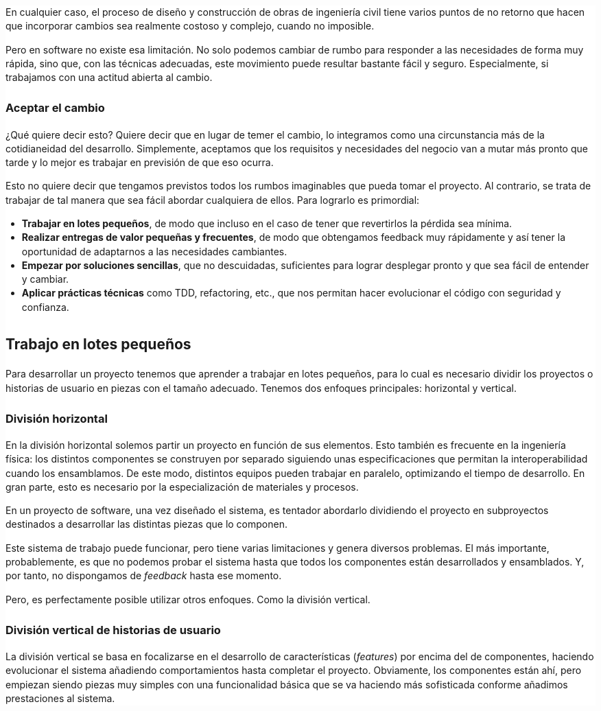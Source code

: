 En cualquier caso, el proceso de diseño y construcción de obras de ingeniería civil tiene varios puntos de no retorno que hacen que incorporar cambios sea realmente costoso y complejo, cuando no imposible.

Pero en software no existe esa limitación. No solo podemos cambiar de rumbo para responder a las necesidades de forma muy rápida, sino que, con las técnicas adecuadas, este movimiento puede resultar bastante fácil y seguro. Especialmente, si trabajamos con una actitud abierta al cambio.

### Aceptar el cambio

¿Qué quiere decir esto? Quiere decir que en lugar de temer el cambio, lo integramos como una circunstancia más de la cotidianeidad del desarrollo. Simplemente, aceptamos que los requisitos y necesidades del negocio van a mutar más pronto que tarde y lo mejor es trabajar en previsión de que eso ocurra.

Esto no quiere decir que tengamos previstos todos los rumbos imaginables que pueda tomar el proyecto. Al contrario, se trata de trabajar de tal manera que sea fácil abordar cualquiera de ellos. Para lograrlo es primordial:

* **Trabajar en lotes pequeños**, de modo que incluso en el caso de tener que revertirlos la pérdida sea mínima.
* **Realizar entregas de valor pequeñas y frecuentes**, de modo que obtengamos feedback muy rápidamente y así tener la oportunidad de adaptarnos a las necesidades cambiantes.
* **Empezar por soluciones sencillas**, que no descuidadas, suficientes para lograr desplegar pronto y que sea fácil de entender y cambiar. 
* **Aplicar prácticas técnicas** como TDD, refactoring, etc., que nos permitan hacer evolucionar el código con seguridad y confianza.

## Trabajo en lotes pequeños

Para desarrollar un proyecto tenemos que aprender a trabajar en lotes pequeños, para lo cual es necesario dividir los proyectos o historias de usuario en piezas con el tamaño adecuado. Tenemos dos enfoques principales: horizontal y vertical.

### División horizontal

En la división horizontal solemos partir un proyecto en función de sus elementos. Esto también es frecuente en la ingeniería física: los distintos componentes se construyen por separado siguiendo unas especificaciones que permitan la interoperabilidad cuando los ensamblamos. De este modo, distintos equipos pueden trabajar en paralelo, optimizando el tiempo de desarrollo. En gran parte, esto es necesario por la especialización de materiales y procesos.

En un proyecto de software, una vez diseñado el sistema, es tentador abordarlo dividiendo el proyecto en subproyectos destinados a desarrollar las distintas piezas que lo componen.

Este sistema de trabajo puede funcionar, pero tiene varias limitaciones y genera diversos problemas. El más importante, probablemente, es que no podemos probar el sistema hasta que todos los componentes están desarrollados y ensamblados. Y, por tanto, no dispongamos de _feedback_ hasta ese momento.

Pero, es perfectamente posible utilizar otros enfoques. Como la división vertical.

### División vertical de historias de usuario

La división vertical se basa en focalizarse en el desarrollo de características (_features_) por encima del de componentes, haciendo evolucionar el sistema añadiendo comportamientos hasta completar el proyecto. Obviamente, los componentes están ahí, pero empiezan siendo piezas muy simples con una funcionalidad básica que se va haciendo más sofisticada conforme añadimos prestaciones al sistema.
